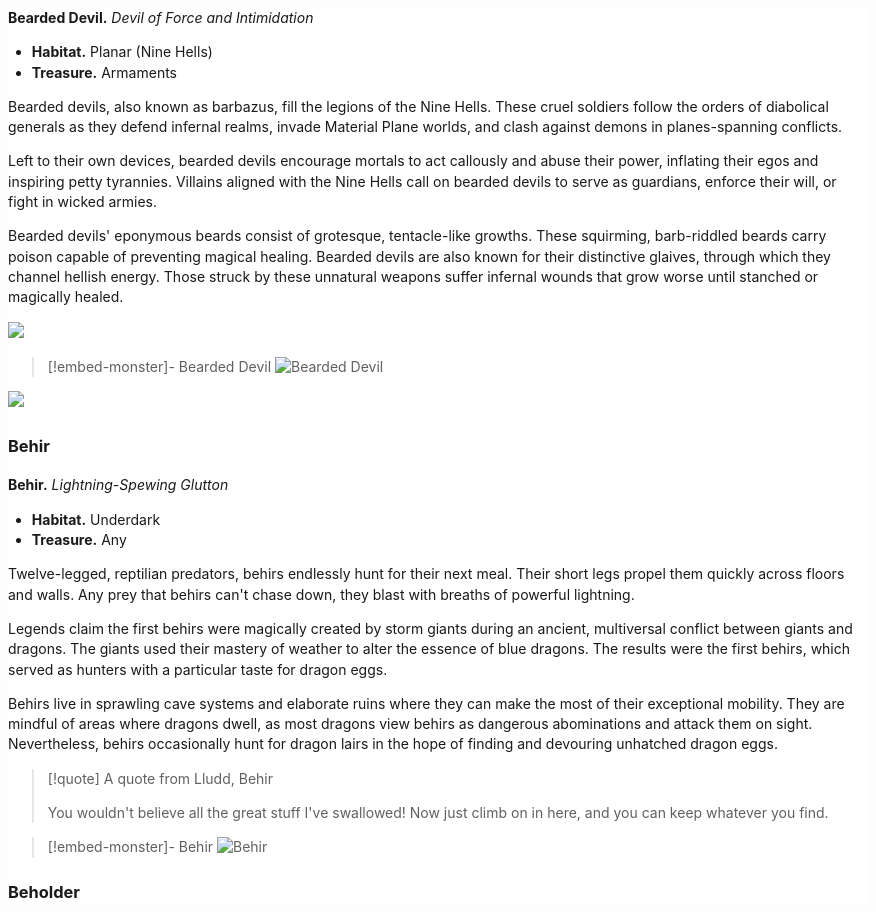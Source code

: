 **Bearded Devil.** *Devil of Force and Intimidation*

- **Habitat.** Planar (Nine Hells)  
- **Treasure.** Armaments  

Bearded devils, also known as barbazus, fill the legions of the Nine Hells. These cruel soldiers follow the orders of diabolical generals as they defend infernal realms, invade Material Plane worlds, and clash against demons in planes-spanning conflicts.

Left to their own devices, bearded devils encourage mortals to act callously and abuse their power, inflating their egos and inspiring petty tyrannies. Villains aligned with the Nine Hells call on bearded devils to serve as guardians, enforce their will, or fight in wicked armies.

Bearded devils' eponymous beards consist of grotesque, tentacle-like growths. These squirming, barb-riddled beards carry poison capable of preventing magical healing. Bearded devils are also known for their distinctive glaives, through which they channel hellish energy. Those struck by these unnatural weapons suffer infernal wounds that grow worse until stanched or magically healed.

![](Інструменти%20ДМ/CLI/books/monster-manual-2025/img/049-02-007-bearded-devil.webp#center)

> [!embed-monster]- Bearded Devil
> ![Bearded Devil](Інструменти%20ДМ/CLI/bestiary/fiend/bearded-devil-xmm.md#^statblock)

![](Інструменти%20ДМ/CLI/books/monster-manual-2025/img/050-02-008-behir.webp#center)

### Behir

**Behir.** *Lightning-Spewing Glutton*

- **Habitat.** Underdark  
- **Treasure.** Any  

Twelve-legged, reptilian predators, behirs endlessly hunt for their next meal. Their short legs propel them quickly across floors and walls. Any prey that behirs can't chase down, they blast with breaths of powerful lightning.

Legends claim the first behirs were magically created by storm giants during an ancient, multiversal conflict between giants and dragons. The giants used their mastery of weather to alter the essence of blue dragons. The results were the first behirs, which served as hunters with a particular taste for dragon eggs.

Behirs live in sprawling cave systems and elaborate ruins where they can make the most of their exceptional mobility. They are mindful of areas where dragons dwell, as most dragons view behirs as dangerous abominations and attack them on sight. Nevertheless, behirs occasionally hunt for dragon lairs in the hope of finding and devouring unhatched dragon eggs.

> [!quote] A quote from Lludd, Behir  
> 
> You wouldn't believe all the great stuff I've swallowed! Now just climb on in here, and you can keep whatever you find.

> [!embed-monster]- Behir
> ![Behir](Інструменти%20ДМ/CLI/bestiary/monstrosity/behir-xmm.md#^statblock)

### Beholder
